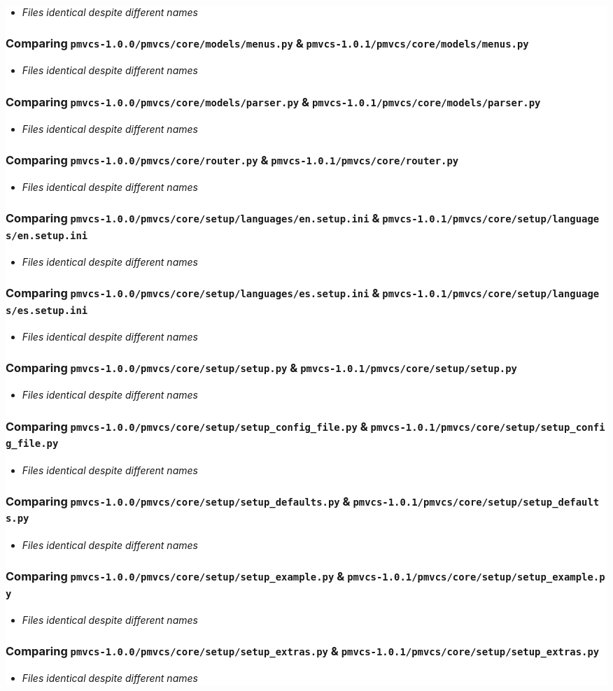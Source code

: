  * *Files identical despite different names*

### Comparing `pmvcs-1.0.0/pmvcs/core/models/menus.py` & `pmvcs-1.0.1/pmvcs/core/models/menus.py`

 * *Files identical despite different names*

### Comparing `pmvcs-1.0.0/pmvcs/core/models/parser.py` & `pmvcs-1.0.1/pmvcs/core/models/parser.py`

 * *Files identical despite different names*

### Comparing `pmvcs-1.0.0/pmvcs/core/router.py` & `pmvcs-1.0.1/pmvcs/core/router.py`

 * *Files identical despite different names*

### Comparing `pmvcs-1.0.0/pmvcs/core/setup/languages/en.setup.ini` & `pmvcs-1.0.1/pmvcs/core/setup/languages/en.setup.ini`

 * *Files identical despite different names*

### Comparing `pmvcs-1.0.0/pmvcs/core/setup/languages/es.setup.ini` & `pmvcs-1.0.1/pmvcs/core/setup/languages/es.setup.ini`

 * *Files identical despite different names*

### Comparing `pmvcs-1.0.0/pmvcs/core/setup/setup.py` & `pmvcs-1.0.1/pmvcs/core/setup/setup.py`

 * *Files identical despite different names*

### Comparing `pmvcs-1.0.0/pmvcs/core/setup/setup_config_file.py` & `pmvcs-1.0.1/pmvcs/core/setup/setup_config_file.py`

 * *Files identical despite different names*

### Comparing `pmvcs-1.0.0/pmvcs/core/setup/setup_defaults.py` & `pmvcs-1.0.1/pmvcs/core/setup/setup_defaults.py`

 * *Files identical despite different names*

### Comparing `pmvcs-1.0.0/pmvcs/core/setup/setup_example.py` & `pmvcs-1.0.1/pmvcs/core/setup/setup_example.py`

 * *Files identical despite different names*

### Comparing `pmvcs-1.0.0/pmvcs/core/setup/setup_extras.py` & `pmvcs-1.0.1/pmvcs/core/setup/setup_extras.py`

 * *Files identical despite different names*
